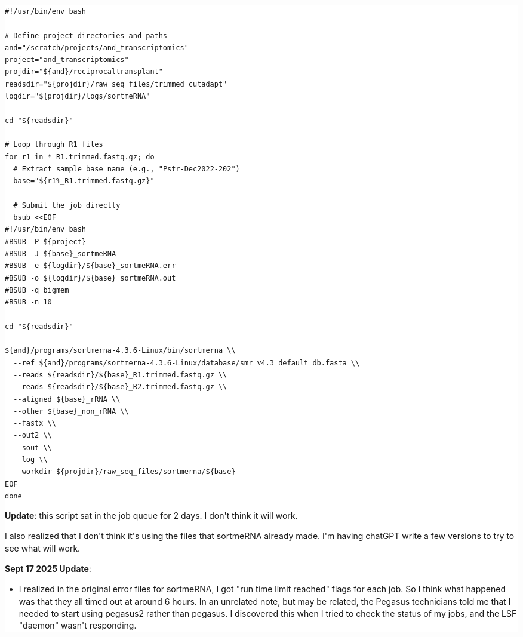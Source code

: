 ```{bash}
#!/usr/bin/env bash

# Define project directories and paths
and="/scratch/projects/and_transcriptomics"
project="and_transcriptomics"
projdir="${and}/reciprocaltransplant"
readsdir="${projdir}/raw_seq_files/trimmed_cutadapt"
logdir="${projdir}/logs/sortmeRNA"

cd "${readsdir}"

# Loop through R1 files
for r1 in *_R1.trimmed.fastq.gz; do
  # Extract sample base name (e.g., "Pstr-Dec2022-202")
  base="${r1%_R1.trimmed.fastq.gz}"

  # Submit the job directly
  bsub <<EOF
#!/usr/bin/env bash
#BSUB -P ${project}
#BSUB -J ${base}_sortmeRNA
#BSUB -e ${logdir}/${base}_sortmeRNA.err
#BSUB -o ${logdir}/${base}_sortmeRNA.out
#BSUB -q bigmem
#BSUB -n 10

cd "${readsdir}"

${and}/programs/sortmerna-4.3.6-Linux/bin/sortmerna \\
  --ref ${and}/programs/sortmerna-4.3.6-Linux/database/smr_v4.3_default_db.fasta \\
  --reads ${readsdir}/${base}_R1.trimmed.fastq.gz \\
  --reads ${readsdir}/${base}_R2.trimmed.fastq.gz \\
  --aligned ${base}_rRNA \\
  --other ${base}_non_rRNA \\
  --fastx \\
  --out2 \\
  --sout \\
  --log \\
  --workdir ${projdir}/raw_seq_files/sortmerna/${base}
EOF
done
```

**Update**: this script sat in the job queue for 2 days. I don't think it will work. 

I also realized that I don't think it's using the files that sortmeRNA already made. I'm having chatGPT write a few versions to try to see what will work. 


**Sept 17 2025 Update**:
- I realized in the original error files for sortmeRNA, I got "run time limit reached" flags for each job. So I think what happened was that they all timed out at around 6 hours. In an unrelated note, but may be related, the Pegasus technicians told me that I needed to start using pegasus2 rather than pegasus. I discovered this when I tried to check the status of my jobs, and the LSF "daemon" wasn't responding.
